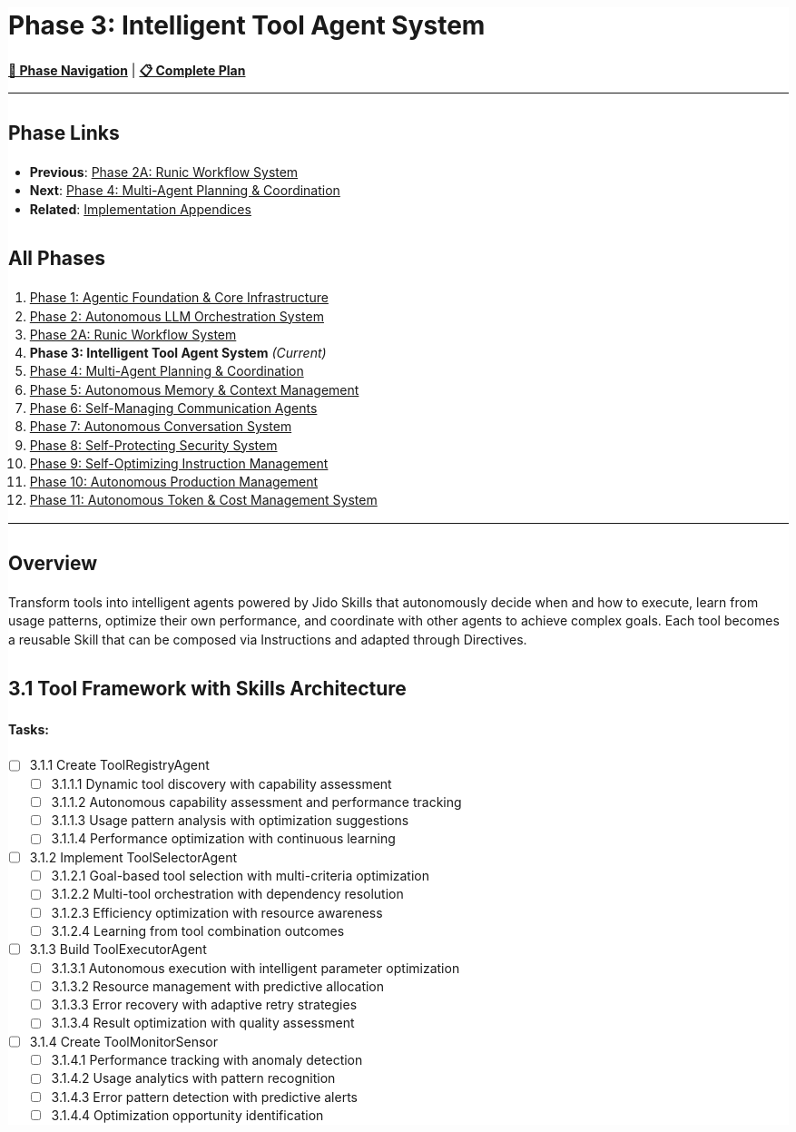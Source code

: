 # Phase 3: Intelligent Tool Agent System

**[🧭 Phase Navigation](phase-navigation.md)** | **[📋 Complete Plan](implementation_plan_complete.md)**

---

## Phase Links
- **Previous**: [Phase 2A: Runic Workflow System](phase-02a-runic-workflow.md)
- **Next**: [Phase 4: Multi-Agent Planning & Coordination](phase-04-planning-coordination.md)
- **Related**: [Implementation Appendices](implementation-appendices.md)

## All Phases
1. [Phase 1: Agentic Foundation & Core Infrastructure](phase-01-agentic-foundation.md)
2. [Phase 2: Autonomous LLM Orchestration System](phase-02-llm-orchestration.md)
3. [Phase 2A: Runic Workflow System](phase-02a-runic-workflow.md)
4. **Phase 3: Intelligent Tool Agent System** *(Current)*
5. [Phase 4: Multi-Agent Planning & Coordination](phase-04-planning-coordination.md)
6. [Phase 5: Autonomous Memory & Context Management](phase-05-memory-context.md)
7. [Phase 6: Self-Managing Communication Agents](phase-06-communication-agents.md)
8. [Phase 7: Autonomous Conversation System](phase-07-conversation-system.md)
9. [Phase 8: Self-Protecting Security System](phase-08-security-system.md)
10. [Phase 9: Self-Optimizing Instruction Management](phase-09-instruction-management.md)
11. [Phase 10: Autonomous Production Management](phase-10-production-management.md)
12. [Phase 11: Autonomous Token & Cost Management System](phase-11-token-cost-management.md)

---

## Overview

Transform tools into intelligent agents powered by Jido Skills that autonomously decide when and how to execute, learn from usage patterns, optimize their own performance, and coordinate with other agents to achieve complex goals. Each tool becomes a reusable Skill that can be composed via Instructions and adapted through Directives.

## 3.1 Tool Framework with Skills Architecture

#### Tasks:
- [ ] 3.1.1 Create ToolRegistryAgent
  - [ ] 3.1.1.1 Dynamic tool discovery with capability assessment
  - [ ] 3.1.1.2 Autonomous capability assessment and performance tracking
  - [ ] 3.1.1.3 Usage pattern analysis with optimization suggestions
  - [ ] 3.1.1.4 Performance optimization with continuous learning
- [ ] 3.1.2 Implement ToolSelectorAgent
  - [ ] 3.1.2.1 Goal-based tool selection with multi-criteria optimization
  - [ ] 3.1.2.2 Multi-tool orchestration with dependency resolution
  - [ ] 3.1.2.3 Efficiency optimization with resource awareness
  - [ ] 3.1.2.4 Learning from tool combination outcomes
- [ ] 3.1.3 Build ToolExecutorAgent
  - [ ] 3.1.3.1 Autonomous execution with intelligent parameter optimization
  - [ ] 3.1.3.2 Resource management with predictive allocation
  - [ ] 3.1.3.3 Error recovery with adaptive retry strategies
  - [ ] 3.1.3.4 Result optimization with quality assessment
- [ ] 3.1.4 Create ToolMonitorSensor
  - [ ] 3.1.4.1 Performance tracking with anomaly detection
  - [ ] 3.1.4.2 Usage analytics with pattern recognition
  - [ ] 3.1.4.3 Error pattern detection with predictive alerts
  - [ ] 3.1.4.4 Optimization opportunity identification
